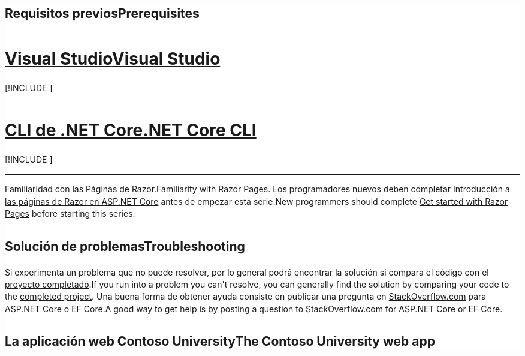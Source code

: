 ## <a name="prerequisites"></a><span data-ttu-id="e567e-111">Requisitos previos</span><span class="sxs-lookup"><span data-stu-id="e567e-111">Prerequisites</span></span>

# <a name="visual-studiotabvisual-studio"></a>[<span data-ttu-id="e567e-112">Visual Studio</span><span class="sxs-lookup"><span data-stu-id="e567e-112">Visual Studio</span></span>](#tab/visual-studio)

[!INCLUDE [](~/includes/net-core-prereqs-windows.md)]

# <a name="net-core-clitabnetcore-cli"></a>[<span data-ttu-id="e567e-113">CLI de .NET Core</span><span class="sxs-lookup"><span data-stu-id="e567e-113">.NET Core CLI</span></span>](#tab/netcore-cli)

[!INCLUDE [](~/includes/2.1-SDK.md)]

------

<span data-ttu-id="e567e-114">Familiaridad con las [Páginas de Razor](xref:razor-pages/index).</span><span class="sxs-lookup"><span data-stu-id="e567e-114">Familiarity with [Razor Pages](xref:razor-pages/index).</span></span> <span data-ttu-id="e567e-115">Los programadores nuevos deben completar [Introducción a las páginas de Razor en ASP.NET Core](xref:tutorials/razor-pages/razor-pages-start) antes de empezar esta serie.</span><span class="sxs-lookup"><span data-stu-id="e567e-115">New programmers should complete [Get started with Razor Pages](xref:tutorials/razor-pages/razor-pages-start) before starting this series.</span></span>

## <a name="troubleshooting"></a><span data-ttu-id="e567e-116">Solución de problemas</span><span class="sxs-lookup"><span data-stu-id="e567e-116">Troubleshooting</span></span>

<span data-ttu-id="e567e-117">Si experimenta un problema que no puede resolver, por lo general podrá encontrar la solución si compara el código con el [proyecto completado](https://github.com/aspnet/Docs/tree/master/aspnetcore/data/ef-rp/intro/samples).</span><span class="sxs-lookup"><span data-stu-id="e567e-117">If you run into a problem you can't resolve, you can generally find the solution by comparing your code to the [completed project](https://github.com/aspnet/Docs/tree/master/aspnetcore/data/ef-rp/intro/samples).</span></span> <span data-ttu-id="e567e-118">Una buena forma de obtener ayuda consiste en publicar una pregunta en [StackOverflow.com](https://stackoverflow.com/questions/tagged/asp.net-core) para [ASP.NET Core](https://stackoverflow.com/questions/tagged/asp.net-core) o [EF Core](https://stackoverflow.com/questions/tagged/entity-framework-core).</span><span class="sxs-lookup"><span data-stu-id="e567e-118">A good way to get help is by posting a question to [StackOverflow.com](https://stackoverflow.com/questions/tagged/asp.net-core) for [ASP.NET Core](https://stackoverflow.com/questions/tagged/asp.net-core) or [EF Core](https://stackoverflow.com/questions/tagged/entity-framework-core).</span></span>

## <a name="the-contoso-university-web-app"></a><span data-ttu-id="e567e-119">La aplicación web Contoso University</span><span class="sxs-lookup"><span data-stu-id="e567e-119">The Contoso University web app</span></span>
